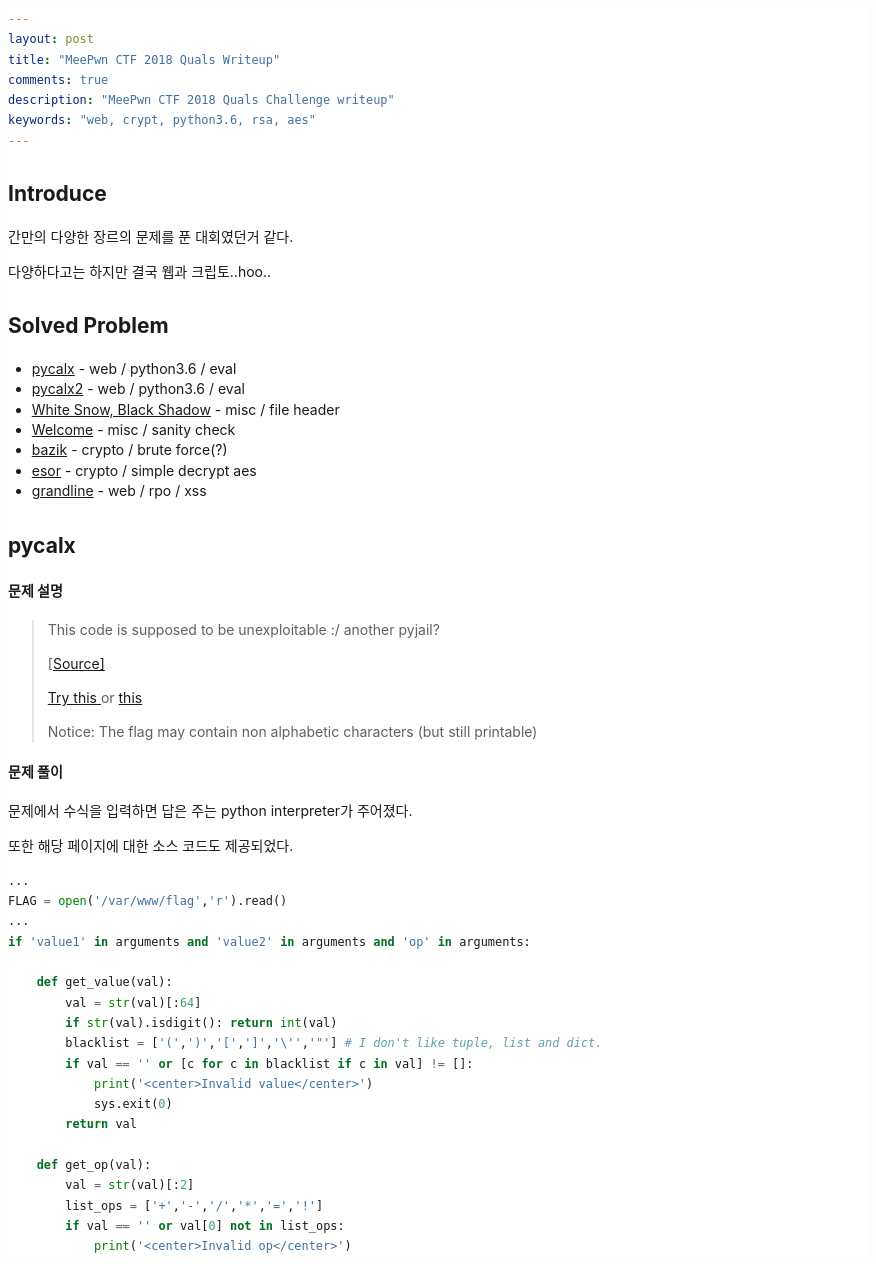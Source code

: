 ```yaml
---
layout: post
title: "MeePwn CTF 2018 Quals Writeup"
comments: true
description: "MeePwn CTF 2018 Quals Challenge writeup"
keywords: "web, crypt, python3.6, rsa, aes"
---
```


## Introduce

간만의 다양한 장르의 문제를 푼 대회였던거 같다.

다양하다고는 하지만 결국 웹과 크립토..hoo..

## Solved Problem

- [pycalx](#pycalx) - web / python3.6 / eval
- [pycalx2](#pycalx2) - web / python3.6 / eval
- [White Snow, Black Shadow](#white-snow-black-shadow) - misc / file header
- [Welcome](#Welcome) - misc / sanity check
- [bazik](#bazik) - crypto / brute force(?)
- [esor](#esor) - crypto / simple decrypt aes
- [grandline](#grandline) - web / rpo / xss

## pycalx

#### 문제 설명

> This code is supposed to be unexploitable :/ another pyjail? 
>
> [[Source\]](http://178.128.96.203/cgi-bin/server.py?source=1)  
>
> [Try this ](http://178.128.96.203/cgi-bin/server.py?value1=123&op=%3D%3D&value2=123)or [this](http://178.128.96.203/cgi-bin/server.py?value1=abc&op=%3D%3D&value2=abc)   
>
> Notice: The flag may contain non alphabetic characters (but still printable)

#### 문제 풀이

문제에서 수식을 입력하면 답은 주는 python interpreter가 주어졌다.

또한 해당 페이지에 대한 소스 코드도 제공되었다.

```python
...
FLAG = open('/var/www/flag','r').read()
...
if 'value1' in arguments and 'value2' in arguments and 'op' in arguments:

    def get_value(val):
        val = str(val)[:64]
        if str(val).isdigit(): return int(val)
        blacklist = ['(',')','[',']','\'','"'] # I don't like tuple, list and dict.
        if val == '' or [c for c in blacklist if c in val] != []:
            print('<center>Invalid value</center>')
            sys.exit(0)
        return val

    def get_op(val):
        val = str(val)[:2]
        list_ops = ['+','-','/','*','=','!']
        if val == '' or val[0] not in list_ops:
            print('<center>Invalid op</center>')
```